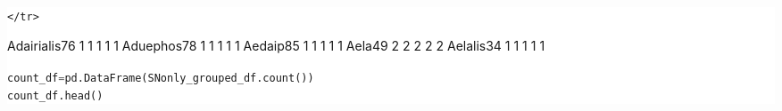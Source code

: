     </tr>
  </thead>
  <tbody>
    <tr>
      <th>Adairialis76</th>
      <td>1</td>
      <td>1</td>
      <td>1</td>
      <td>1</td>
      <td>1</td>
    </tr>
    <tr>
      <th>Aduephos78</th>
      <td>1</td>
      <td>1</td>
      <td>1</td>
      <td>1</td>
      <td>1</td>
    </tr>
    <tr>
      <th>Aedaip85</th>
      <td>1</td>
      <td>1</td>
      <td>1</td>
      <td>1</td>
      <td>1</td>
    </tr>
    <tr>
      <th>Aela49</th>
      <td>2</td>
      <td>2</td>
      <td>2</td>
      <td>2</td>
      <td>2</td>
    </tr>
    <tr>
      <th>Aelalis34</th>
      <td>1</td>
      <td>1</td>
      <td>1</td>
      <td>1</td>
      <td>1</td>
    </tr>
  </tbody>
</table>
</div>




```python
count_df=pd.DataFrame(SNonly_grouped_df.count())
count_df.head()
```
